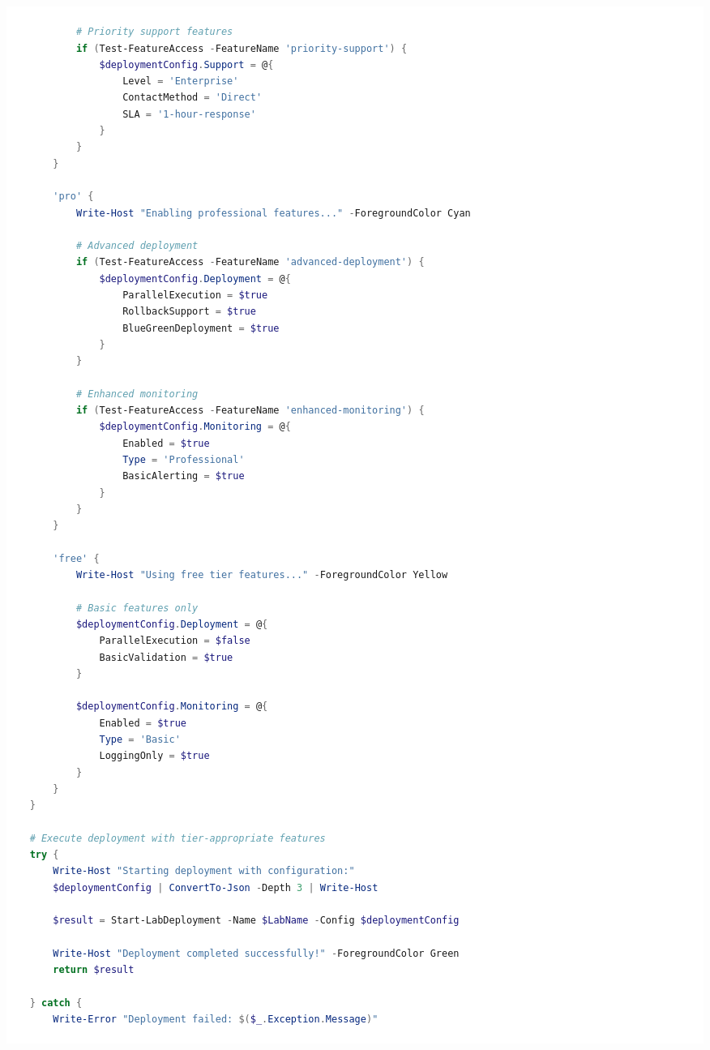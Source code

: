 ```powershell
            
            # Priority support features
            if (Test-FeatureAccess -FeatureName 'priority-support') {
                $deploymentConfig.Support = @{
                    Level = 'Enterprise'
                    ContactMethod = 'Direct'
                    SLA = '1-hour-response'
                }
            }
        }
        
        'pro' {
            Write-Host "Enabling professional features..." -ForegroundColor Cyan
            
            # Advanced deployment
            if (Test-FeatureAccess -FeatureName 'advanced-deployment') {
                $deploymentConfig.Deployment = @{
                    ParallelExecution = $true
                    RollbackSupport = $true
                    BlueGreenDeployment = $true
                }
            }
            
            # Enhanced monitoring
            if (Test-FeatureAccess -FeatureName 'enhanced-monitoring') {
                $deploymentConfig.Monitoring = @{
                    Enabled = $true
                    Type = 'Professional'
                    BasicAlerting = $true
                }
            }
        }
        
        'free' {
            Write-Host "Using free tier features..." -ForegroundColor Yellow
            
            # Basic features only
            $deploymentConfig.Deployment = @{
                ParallelExecution = $false
                BasicValidation = $true
            }
            
            $deploymentConfig.Monitoring = @{
                Enabled = $true
                Type = 'Basic'
                LoggingOnly = $true
            }
        }
    }
    
    # Execute deployment with tier-appropriate features
    try {
        Write-Host "Starting deployment with configuration:"
        $deploymentConfig | ConvertTo-Json -Depth 3 | Write-Host
        
        $result = Start-LabDeployment -Name $LabName -Config $deploymentConfig
        
        Write-Host "Deployment completed successfully!" -ForegroundColor Green
        return $result
        
    } catch {
        Write-Error "Deployment failed: $($_.Exception.Message)"
        
```